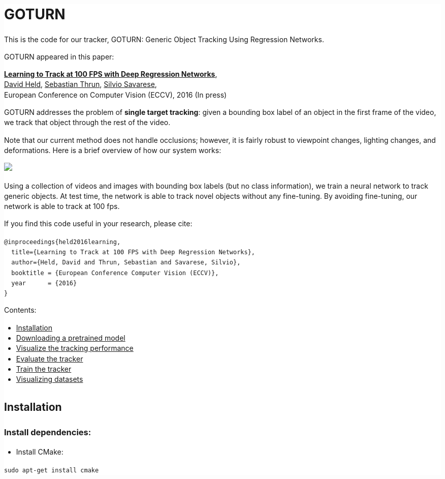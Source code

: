 # GOTURN

This is the code for our tracker, GOTURN: Generic Object Tracking Using Regression Networks.

GOTURN appeared in this paper:

**[Learning to Track at 100 FPS with Deep Regression Networks](http://davheld.github.io/GOTURN/GOTURN.html)**,
<br>
[David Held](http://davheld.github.io/),
[Sebastian Thrun](http://robots.stanford.edu/),
[Silvio Savarese](http://cvgl.stanford.edu/silvio/),
<br>
European Conference on Computer Vision (ECCV), 2016 (In press)

GOTURN addresses the problem of **single target tracking**: given a bounding box label of an object in the first frame of the video, we track that object through the rest of the video.  

Note that our current method does not handle occlusions; however, it is fairly robust to viewpoint changes, lighting changes, and deformations.  Here is a brief overview of how our system works:

<img src="imgs/pull7f-web_e2.png" width=85%>

Using a collection of videos and images with bounding box labels (but no
class information), we train a neural network to track generic objects. At test time, the
network is able to track novel objects without any fine-tuning. By avoiding fine-tuning,
our network is able to track at 100 fps.

If you find this code useful in your research, please cite:

```
@inproceedings{held2016learning,
  title={Learning to Track at 100 FPS with Deep Regression Networks},
  author={Held, David and Thrun, Sebastian and Savarese, Silvio},
  booktitle = {European Conference Computer Vision (ECCV)},
  year      = {2016}
}
```

Contents:
* [Installation](#installation)
* [Downloading a pretrained model](#pretrained-model)
* [Visualize the tracking performance](#visualize-the-tracking-performance)
* [Evaluate the tracker](#evaluate-the-tracker)
* [Train the tracker](#train-the-tracker)
* [Visualizing datasets](#visualizing-datasets)

## Installation

### Install dependencies:

* Install CMake:
```
sudo apt-get install cmake
```
